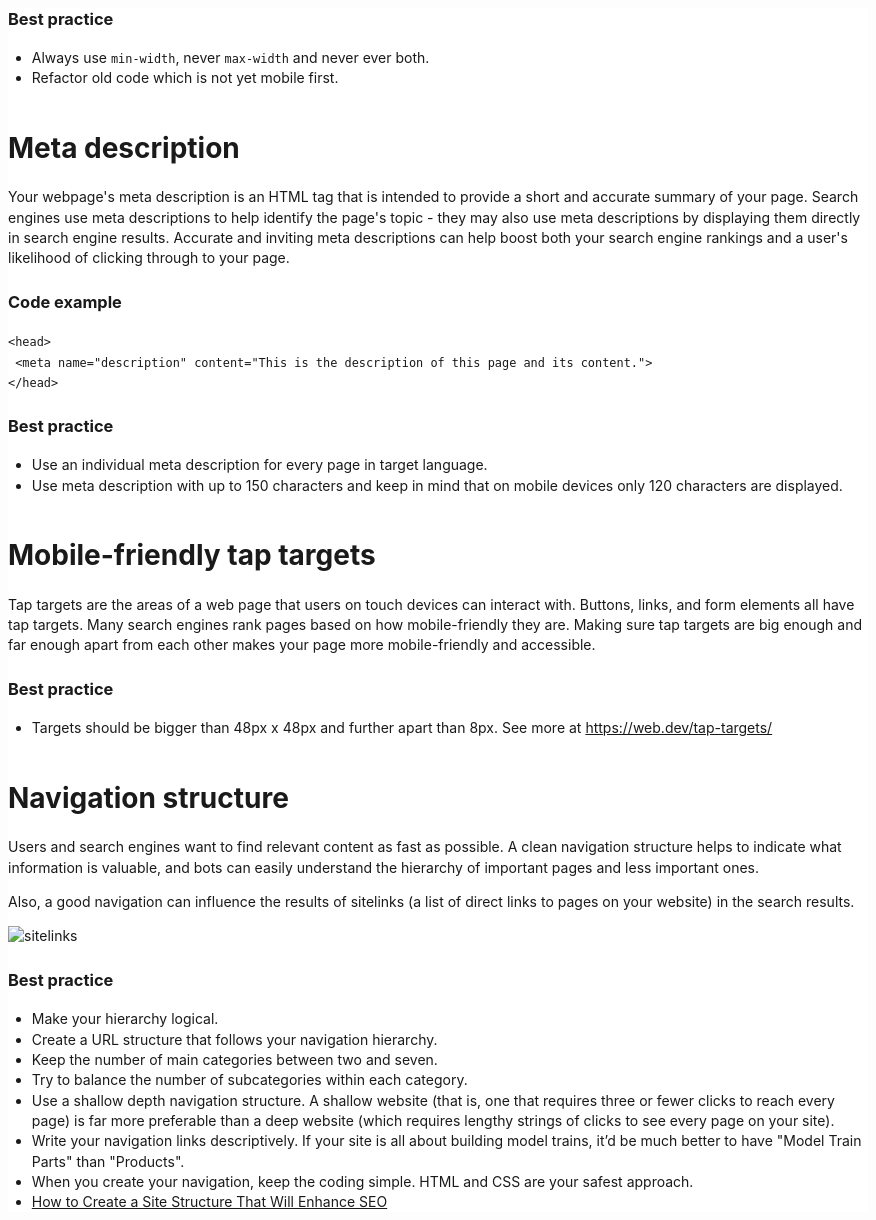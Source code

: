 ### Best practice
* Always use `min-width`, never `max-width` and never ever both.
* Refactor old code which is not yet mobile first.

# Meta description
Your webpage's meta description is an HTML tag that is intended to provide a short and accurate summary of your page. Search engines use meta descriptions to help identify the page's topic - they may also use meta descriptions by displaying them directly in search engine results. Accurate and inviting meta descriptions can help boost both your search engine rankings and a user's likelihood of clicking through to your page.

### Code example
```
<head>
 <meta name="description" content="This is the description of this page and its content.">
</head>
```

### Best practice
* Use an individual meta description for every page in target language.
* Use meta description with up to 150 characters and keep in mind that on mobile devices only 120 characters are displayed.

# Mobile-friendly tap targets
Tap targets are the areas of a web page that users on touch devices can interact with. Buttons, links, and form elements all have tap targets.
Many search engines rank pages based on how mobile-friendly they are. Making sure tap targets are big enough and far enough apart from each other makes your page more mobile-friendly and accessible.

### Best practice
* Targets should be bigger than 48px x 48px and further apart than 8px. See more at https://web.dev/tap-targets/

# Navigation structure
Users and search engines want to find relevant content as fast as possible. 
A clean navigation structure helps to indicate what information is valuable, and bots can easily understand the hierarchy of important pages and less important ones.

Also, a good navigation can influence the results of sitelinks (a list of direct links to pages on your website) in the search results.

![sitelinks](https://neilpatel.com/wp-content/uploads/2014/08/1-quicksprout-in-serps.png "sitelinks example from neilpatel.com")

### Best practice
* Make your hierarchy logical.
* Create a URL structure that follows your navigation hierarchy.
* Keep the number of main categories between two and seven.
* Try to balance the number of subcategories within each category.
* Use a shallow depth navigation structure. A shallow website (that is, one that requires three or fewer clicks to reach every page) is far more preferable than a deep website (which requires lengthy strings of clicks to see every page on your site).
* Write your navigation links descriptively. If your site is all about building model trains, it’d be much better to have "Model Train Parts" than "Products".
* When you create your navigation, keep the coding simple. HTML and CSS are your safest approach.
* [How to Create a Site Structure That Will Enhance SEO](https://neilpatel.com/blog/site-structure-enhance-seo)
